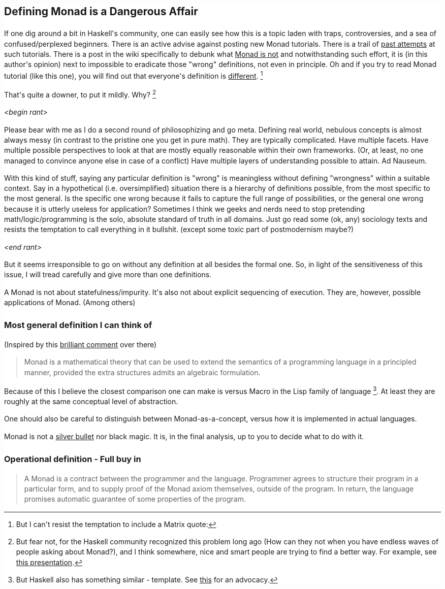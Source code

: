 ## Defining Monad is a Dangerous Affair
If one dig around a bit in Haskell's community, one can easily see how this is a topic laden with traps, controversies, and a sea of confused/perplexed beginners. There is an active advise against posting new Monad tutorials. There is a trail of [past attempts](https://wiki.haskell.org/Monad_tutorials_timeline) at such tutorials. There is a post in the wiki specifically to debunk what [Monad is not](https://wiki.haskell.org/What_a_Monad_is_not) and notwithstanding such effort, it is (in this author's opinion) next to impossible to eradicate those "wrong" definitions, not even in principle. Oh and if you try to read Monad tutorial (like this one), you will find out that everyone's definition is [different](http://www.codecommit.com/blog/ruby/monads-are-not-metaphors). [^2]

That's quite a downer, to put it mildly. Why? [^3]

*\<begin rant\>*

Please bear with me as I do a second round of philosophizing and go meta. Defining real world, nebulous concepts is almost always messy (in contrast to the pristine one you get in pure math). They are typically complicated. Have multiple facets. Have multiple possible perspectives to look at that are mostly equally reasonable within their own frameworks. (Or, at least, no one managed to convince anyone else in case of a conflict) Have multiple layers of understanding possible to attain. Ad Nauseum.

With this kind of stuff, saying any particular definition is "wrong" is meaningless without defining "wrongness" within a suitable context. Say in a hypothetical (i.e. oversimplified) situation there is a hierarchy of definitions possible, from the most specific to the most general. Is the specific one wrong because it fails to capture the full range of possibilities, or the general one wrong because it is utterly useless for application? Sometimes I think we geeks and nerds need to stop pretending math/logic/programming is the solo, absolute standard of truth in all domains. Just go read some (ok, any) sociology texts and resists the temptation to call everything in it bullshit. (except some toxic part of postmodernism maybe?)

*\<end rant\>*

But it seems irresponsible to go on without any definition at all besides the formal one. So, in light of the sensitiveness of this issue, I will tread carefully and give more than one definitions.

A Monad is not about statefulness/impurity. It's also not about explicit sequencing of execution. They are, however, possible applications of Monad. (Among others)

### Most general definition I can think of
(Inspired by this [brilliant comment](https://www.reddit.com/r/haskell/comments/68fb19/monad_tutorial_no_57005/dgynjik/) over there)

> Monad is a mathematical theory that can be used to extend the semantics of a programming language in a principled manner, provided the extra structures admits an algebraic formulation.

Because of this I believe the closest comparison one can make is versus Macro in the Lisp family of language [^4]. At least they are roughly at the same conceptual level of abstraction.

One should also be careful to distinguish between Monad-as-a-concept, versus how it is implemented in actual languages.

Monad is not a [silver bullet](http://lambda-diode.com/programming/monads-are-a-class-of-hard-drugs) nor black magic. It is, in the final analysis, up to you to decide what to do with it.

### Operational definition - Full buy in
> A Monad is a contract between the programmer and the language. Programmer agrees to structure their program in a particular form, and to supply proof of the Monad axiom themselves, outside of the program. In return, the language promises automatic guarantee of some properties of the program.


[^1]: This does not mean that the adjunction construct is not algebraic - in fact a Category can be thought of as a groupoid, where elements can be multiplied provided their domain/co-domain match. Then an ordinary group is just a groupoid with only one domain so that anything can be multiplied with anything.
[^2]: But I can't resist the temptation to include a Matrix quote:
[^3]: But fear not, for the Haskell community recognized this problem long ago (How can they not when you have endless waves of people asking about Monad?), and I think somewhere, nice and smart people are trying to find a better way. For example, see [this presentation](https://www.slideshare.net/linecorp/the-monad-fear).
[^4]: But Haskell also has something similar - template. See [this](https://www.reddit.com/r/haskell/comments/61r64w/what_does_the_free_monad_offer_that_macros_dont/) for an advocacy.
[^5]: Those not coming from a math/abstract algebra background may find this strange. Rest assured it is a culturally standard practise in math. One of the very first thing you learn in university algebra is that the actual name/label given to things in a set doesn't matter - so long as you always get the right things when called upon to. (In fact recall that the definition of a Category doesn't really require looking into the *content* of an object) So using $$X$$ instead of the actual $$F(X)$$ doesn't hurt - given such a label we can get back the real things, metaphorically, by applying the functor $$F$$.
[^6]: The naming here may look strange. It will look much more "natural" (no pun intended) when doing actual programming where we care about actually applying those functions.
[^7]: A gripe I have with the statically typed camp of programming, even for the sufficiently-advanced-type-that-offer-automatic-safety-guarantee, is that placing too much focus on the type risks crowding out my cognitive capacity to understand the actual semantics of a piece of code. It takes discipline to resist the temptation to consider a function correct just because the signature match.
[MonadPartOne]: {{ site.baseurl }}{% post_url 2017-08-28-the-monad-tutorial-fallacy-part-one-introduction-prequel %}